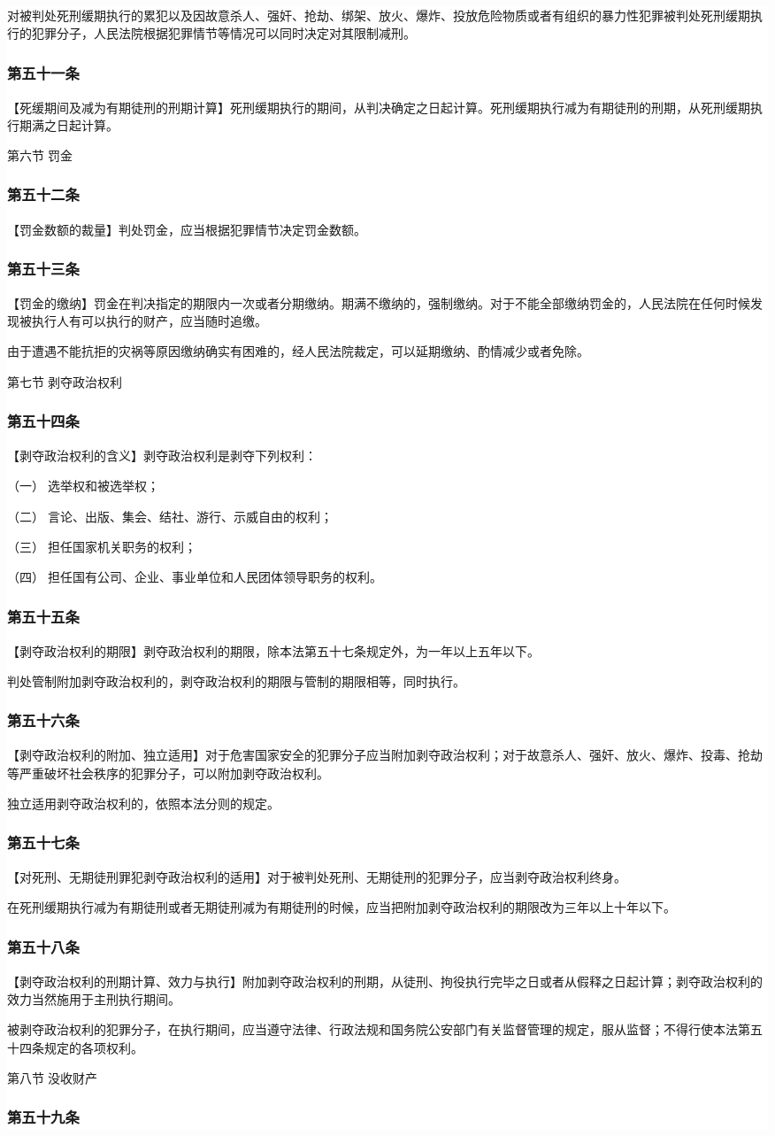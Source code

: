 对被判处死刑缓期执行的累犯以及因故意杀人、强奸、抢劫、绑架、放火、爆炸、投放危险物质或者有组织的暴力性犯罪被判处死刑缓期执行的犯罪分子，人民法院根据犯罪情节等情况可以同时决定对其限制减刑。

### 第五十一条

【死缓期间及减为有期徒刑的刑期计算】死刑缓期执行的期间，从判决确定之日起计算。死刑缓期执行减为有期徒刑的刑期，从死刑缓期执行期满之日起计算。

第六节 罚金

### 第五十二条

【罚金数额的裁量】判处罚金，应当根据犯罪情节决定罚金数额。

### 第五十三条

【罚金的缴纳】罚金在判决指定的期限内一次或者分期缴纳。期满不缴纳的，强制缴纳。对于不能全部缴纳罚金的，人民法院在任何时候发现被执行人有可以执行的财产，应当随时追缴。

由于遭遇不能抗拒的灾祸等原因缴纳确实有困难的，经人民法院裁定，可以延期缴纳、酌情减少或者免除。

第七节 剥夺政治权利

### 第五十四条

【剥夺政治权利的含义】剥夺政治权利是剥夺下列权利：

（一） 选举权和被选举权；

（二） 言论、出版、集会、结社、游行、示威自由的权利；

（三） 担任国家机关职务的权利；

（四） 担任国有公司、企业、事业单位和人民团体领导职务的权利。

### 第五十五条

【剥夺政治权利的期限】剥夺政治权利的期限，除本法第五十七条规定外，为一年以上五年以下。

判处管制附加剥夺政治权利的，剥夺政治权利的期限与管制的期限相等，同时执行。

### 第五十六条

【剥夺政治权利的附加、独立适用】对于危害国家安全的犯罪分子应当附加剥夺政治权利；对于故意杀人、强奸、放火、爆炸、投毒、抢劫等严重破坏社会秩序的犯罪分子，可以附加剥夺政治权利。

独立适用剥夺政治权利的，依照本法分则的规定。

### 第五十七条

【对死刑、无期徒刑罪犯剥夺政治权利的适用】对于被判处死刑、无期徒刑的犯罪分子，应当剥夺政治权利终身。

在死刑缓期执行减为有期徒刑或者无期徒刑减为有期徒刑的时候，应当把附加剥夺政治权利的期限改为三年以上十年以下。

### 第五十八条

【剥夺政治权利的刑期计算、效力与执行】附加剥夺政治权利的刑期，从徒刑、拘役执行完毕之日或者从假释之日起计算；剥夺政治权利的效力当然施用于主刑执行期间。

被剥夺政治权利的犯罪分子，在执行期间，应当遵守法律、行政法规和国务院公安部门有关监督管理的规定，服从监督；不得行使本法第五十四条规定的各项权利。

第八节 没收财产

### 第五十九条
